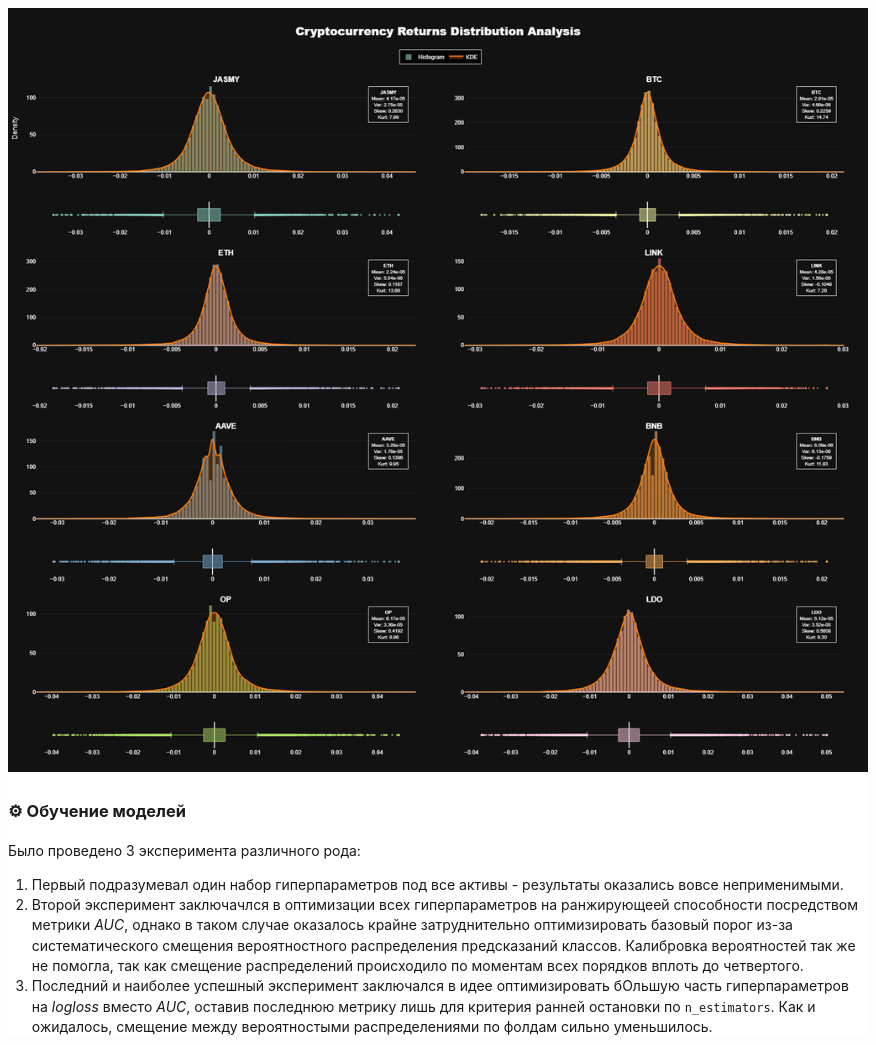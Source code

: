 ![Распределение доходностей](docs/img/returns_dist.png)

### ⚙️ Обучение моделей

Было проведено 3 эксперимента различного рода:
1. Первый подразумевал один набор гиперпараметров под все активы - результаты оказались вовсе неприменимыми.
2. Второй эксперимент заключачлся в оптимизации всех гиперпараметров на ранжирующеей способности посредством метрики $AUC$, однако в таком случае оказалось крайне затруднительно оптимизировать базовый порог из-за систематического смещения вероятностного распределения предсказаний классов. Калибровка вероятностей так же не помогла, так как смещение распределений происходило по моментам всех порядков вплоть до четвертого.
3. Последний и наиболее успешный эксперимент заключался в идее оптимизировать бОльшую часть гиперпараметров на $logloss$ вместо $AUC$, оставив последнюю метрику лишь для критерия ранней остановки по `n_estimators`. Как и ожидалось, смещение между вероятностыми распределениями по фолдам сильно уменьшилось.
